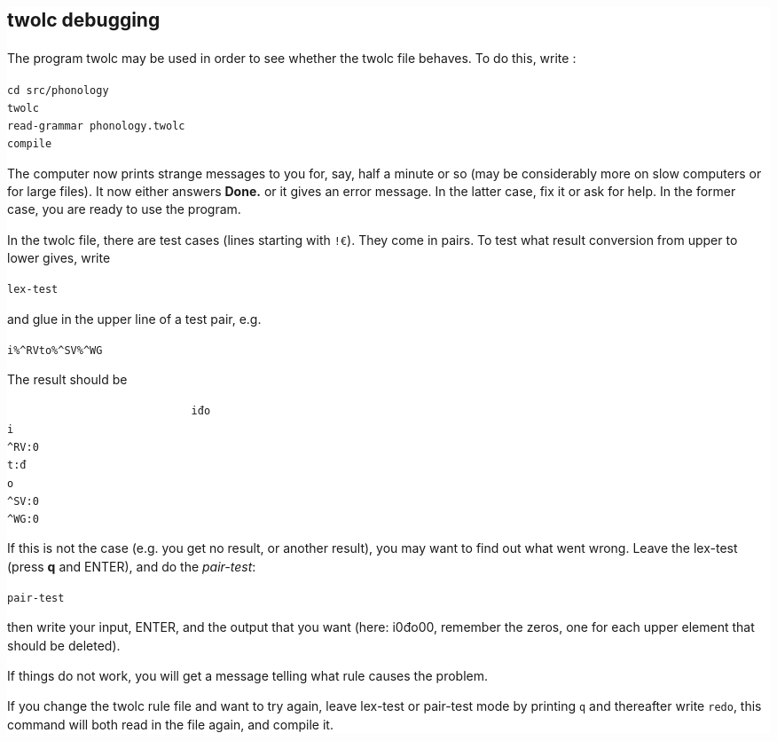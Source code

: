 ## twolc debugging

The program twolc may be used in order to see whether the twolc 
file behaves. To do this, write :

```
cd src/phonology
twolc
read-grammar phonology.twolc
compile
```

The computer now prints strange messages to you for, say, half a minute
or so (may be considerably more on slow computers or for large files). It now either
answers **Done.** or it gives an error message. In the latter case, fix
it or ask for help. In the former case, you are ready to use the program.

In the twolc file, there are test cases (lines starting with `!€`).
They come in pairs. To test what result conversion from upper to lower gives, 
write 

```
lex-test
```

and glue in the upper line of a test pair, e.g.

```
i%^RVto%^SV%^WG
```

The result should be

```
                             iđo
i
^RV:0
t:đ
o
^SV:0
^WG:0
```

If this is not the case (e.g. you get no result, or another result), 
you may want to find out what went wrong. Leave the lex-test (press **q** and ENTER),
and do the *pair-test*:

```
pair-test
```

then write your input, ENTER, and the output that you want
(here: i0đo00, remember the zeros, one for each upper element that should be deleted).

If things do not work, you will get a message telling what rule 
causes the problem.

If you change the twolc rule file and want to try again, leave 
lex-test or pair-test mode by printing `q` and thereafter 
write `redo`, this command will both read in the file again, 
and compile it.
